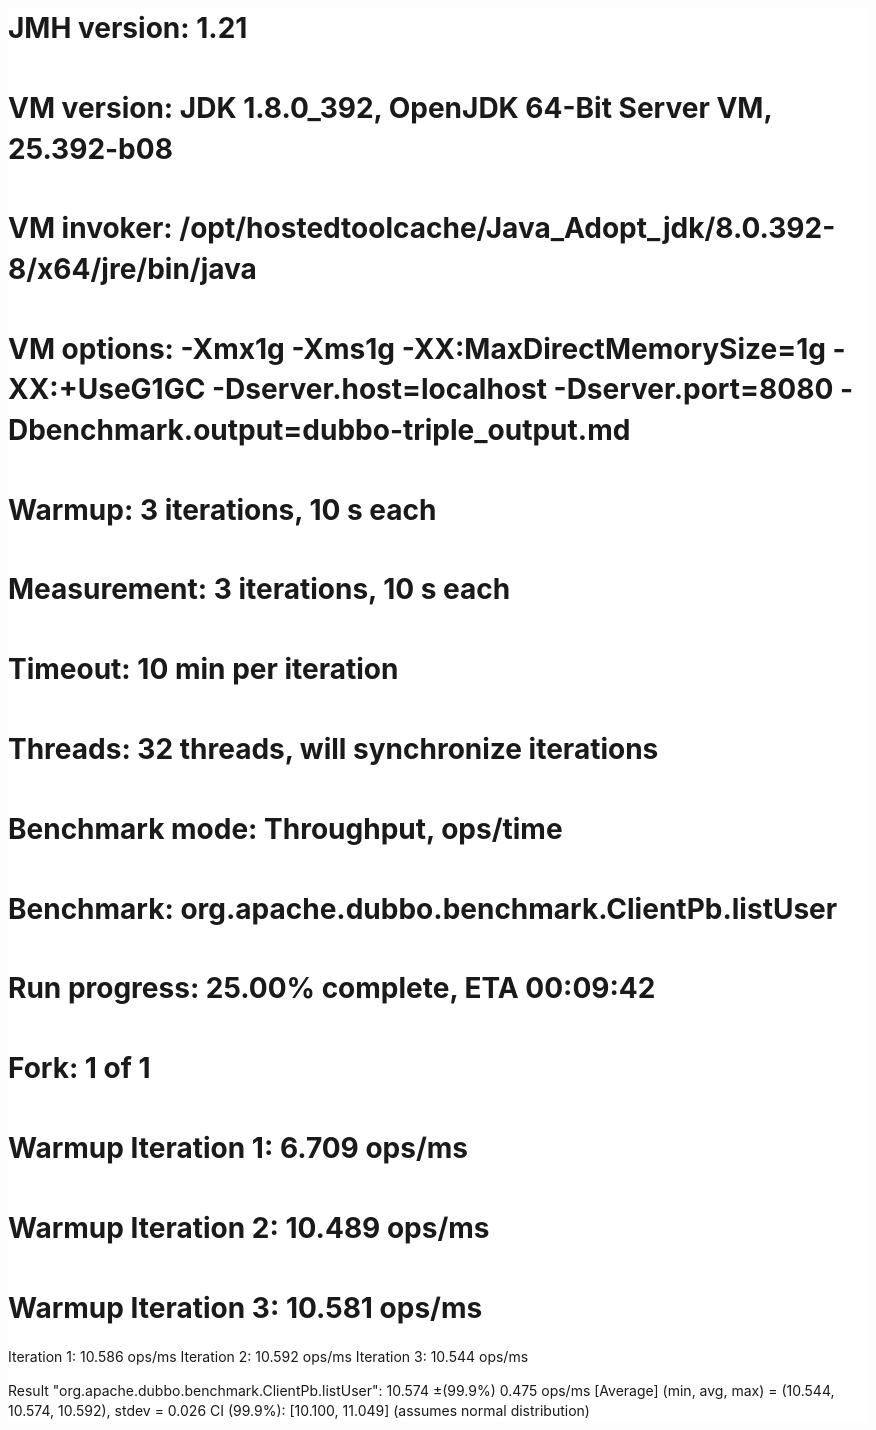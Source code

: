 
# JMH version: 1.21
# VM version: JDK 1.8.0_392, OpenJDK 64-Bit Server VM, 25.392-b08
# VM invoker: /opt/hostedtoolcache/Java_Adopt_jdk/8.0.392-8/x64/jre/bin/java
# VM options: -Xmx1g -Xms1g -XX:MaxDirectMemorySize=1g -XX:+UseG1GC -Dserver.host=localhost -Dserver.port=8080 -Dbenchmark.output=dubbo-triple_output.md
# Warmup: 3 iterations, 10 s each
# Measurement: 3 iterations, 10 s each
# Timeout: 10 min per iteration
# Threads: 32 threads, will synchronize iterations
# Benchmark mode: Throughput, ops/time
# Benchmark: org.apache.dubbo.benchmark.ClientPb.listUser

# Run progress: 25.00% complete, ETA 00:09:42
# Fork: 1 of 1
# Warmup Iteration   1: 6.709 ops/ms
# Warmup Iteration   2: 10.489 ops/ms
# Warmup Iteration   3: 10.581 ops/ms
Iteration   1: 10.586 ops/ms
Iteration   2: 10.592 ops/ms
Iteration   3: 10.544 ops/ms


Result "org.apache.dubbo.benchmark.ClientPb.listUser":
  10.574 ±(99.9%) 0.475 ops/ms [Average]
  (min, avg, max) = (10.544, 10.574, 10.592), stdev = 0.026
  CI (99.9%): [10.100, 11.049] (assumes normal distribution)
